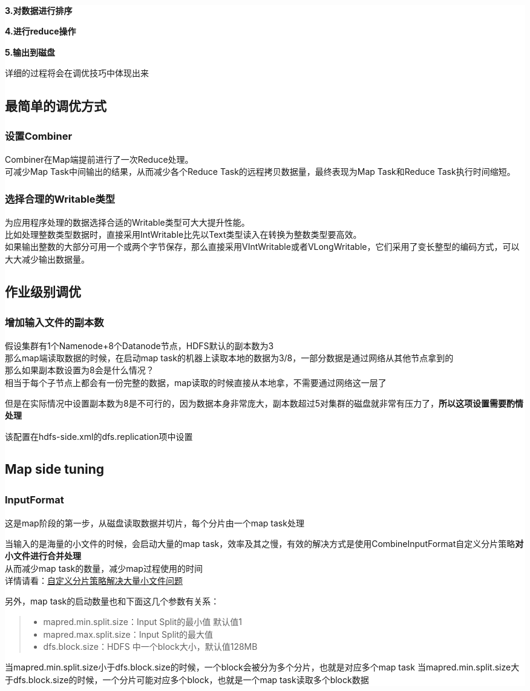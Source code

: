 **3.对数据进行排序**

**4.进行reduce操作**

**5.输出到磁盘**

详细的过程将会在调优技巧中体现出来

## 最简单的调优方式

### 设置Combiner

Combiner在Map端提前进行了一次Reduce处理。   
可减少Map Task中间输出的结果，从而减少各个Reduce Task的远程拷贝数据量，最终表现为Map Task和Reduce Task执行时间缩短。

### 选择合理的Writable类型

为应用程序处理的数据选择合适的Writable类型可大大提升性能。   
比如处理整数类型数据时，直接采用IntWritable比先以Text类型读入在转换为整数类型要高效。   
如果输出整数的大部分可用一个或两个字节保存，那么直接采用VIntWritable或者VLongWritable，它们采用了变长整型的编码方式，可以大大减少输出数据量。

## 作业级别调优

### 增加输入文件的副本数

假设集群有1个Namenode+8个Datanode节点，HDFS默认的副本数为3   
那么map端读取数据的时候，在启动map task的机器上读取本地的数据为3/8，一部分数据是通过网络从其他节点拿到的   
那么如果副本数设置为8会是什么情况？   
相当于每个子节点上都会有一份完整的数据，map读取的时候直接从本地拿，不需要通过网络这一层了

但是在实际情况中设置副本数为8是不可行的，因为数据本身非常庞大，副本数超过5对集群的磁盘就非常有压力了，**所以这项设置需要酌情处理**

该配置在hdfs-side.xml的dfs.replication项中设置

## Map side tuning

### InputFormat

这是map阶段的第一步，从磁盘读取数据并切片，每个分片由一个map task处理

当输入的是海量的小文件的时候，会启动大量的map task，效率及其之慢，有效的解决方式是使用CombineInputFormat自定义分片策略**对小文件进行合并处理**   
从而减少map task的数量，减少map过程使用的时间   
详情请看：[自定义分片策略解决大量小文件问题](http://www.xiaohei.info/2016/03/01/%E8%87%AA%E5%AE%9A%E4%B9%89%E5%88%86%E7%89%87%E7%AD%96%E7%95%A5%E8%A7%A3%E5%86%B3%E5%A4%A7%E9%87%8F%E5%B0%8F%E6%96%87%E4%BB%B6%E9%97%AE%E9%A2%98/)

另外，map task的启动数量也和下面这几个参数有关系：

> * mapred.min.split.size：Input Split的最小值 默认值1
> * mapred.max.split.size：Input Split的最大值
> * dfs.block.size：HDFS 中一个block大小，默认值128MB

当mapred.min.split.size小于dfs.block.size的时候，一个block会被分为多个分片，也就是对应多个map task
当mapred.min.split.size大于dfs.block.size的时候，一个分片可能对应多个block，也就是一个map task读取多个block数据
